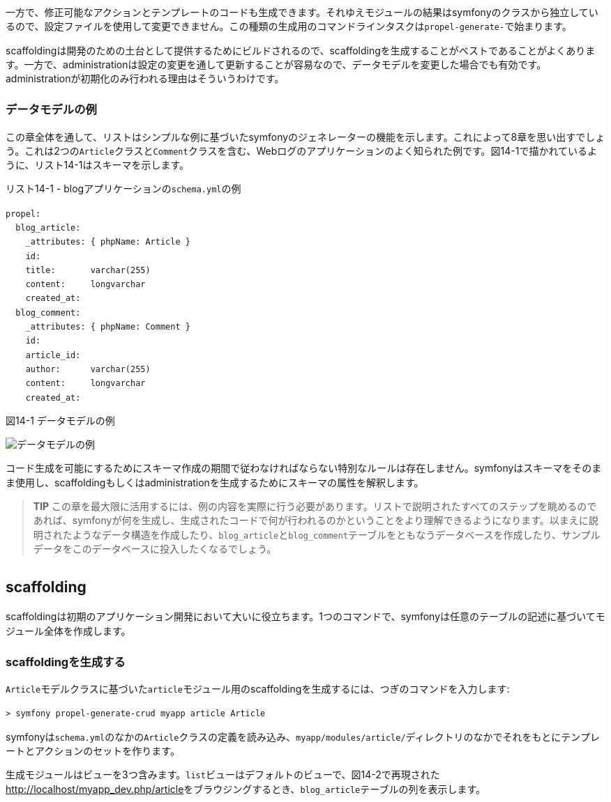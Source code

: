 一方で、修正可能なアクションとテンプレートのコードも生成できます。それゆえモジュールの結果はsymfonyのクラスから独立しているので、設定ファイルを使用して変更できません。この種類の生成用のコマンドラインタスクは`propel-generate-`で始まります。

scaffoldingは開発のための土台として提供するためにビルドされるので、scaffoldingを生成することがベストであることがよくあります。一方で、administrationは設定の変更を通して更新することが容易なので、データモデルを変更した場合でも有効です。administrationが初期化のみ行われる理由はそういうわけです。

### データモデルの例

この章全体を通して、リストはシンプルな例に基づいたsymfonyのジェネレーターの機能を示します。これによって8章を思い出すでしょう。これは2つの`Article`クラスと`Comment`クラスを含む、Webログのアプリケーションのよく知られた例です。図14-1で描かれているように、リスト14-1はスキーマを示します。

リスト14-1 - blogアプリケーションの`schema.yml`の例

    propel:
      blog_article:
        _attributes: { phpName: Article }
        id:
        title:       varchar(255)
        content:     longvarchar
        created_at:
      blog_comment:
        _attributes: { phpName: Comment }
        id:
        article_id:
        author:      varchar(255)
        content:     longvarchar
        created_at:

図14-1 データモデルの例

![データモデルの例](http://github.com/masakielastic/symfonybook-ja/raw/master/images/F1401.png "データモデルの例")

コード生成を可能にするためにスキーマ作成の期間で従わなければならない特別なルールは存在しません。symfonyはスキーマをそのまま使用し、scaffoldingもしくはadministrationを生成するためにスキーマの属性を解釈します。

>**TIP**
>この章を最大限に活用するには、例の内容を実際に行う必要があります。リストで説明されたすべてのステップを眺めるのであれば、symfonyが何を生成し、生成されたコードで何が行われるのかということをより理解できるようになります。以まえに説明されたようなデータ構造を作成したり、`blog_article`と`blog_comment`テーブルをともなうデータベースを作成したり、サンプルデータをこのデータベースに投入したくなるでしょう。

scaffolding
-----------

scaffoldingは初期のアプリケーション開発において大いに役立ちます。1つのコマンドで、symfonyは任意のテーブルの記述に基づいてモジュール全体を作成します。

### scaffoldingを生成する

`Article`モデルクラスに基づいた`article`モジュール用のscaffoldingを生成するには、つぎのコマンドを入力します:

    > symfony propel-generate-crud myapp article Article

symfonyは`schema.yml`のなかの`Article`クラスの定義を読み込み、`myapp/modules/article/`ディレクトリのなかでそれをもとにテンプレートとアクションのセットを作ります。

生成モジュールはビューを3つ含みます。`list`ビューはデフォルトのビューで、図14-2で再現された[http://localhost/myapp_dev.php/article](http://localhost/myapp_dev.php/article)をブラウジングするとき、`blog_article`テーブルの列を表示します。
